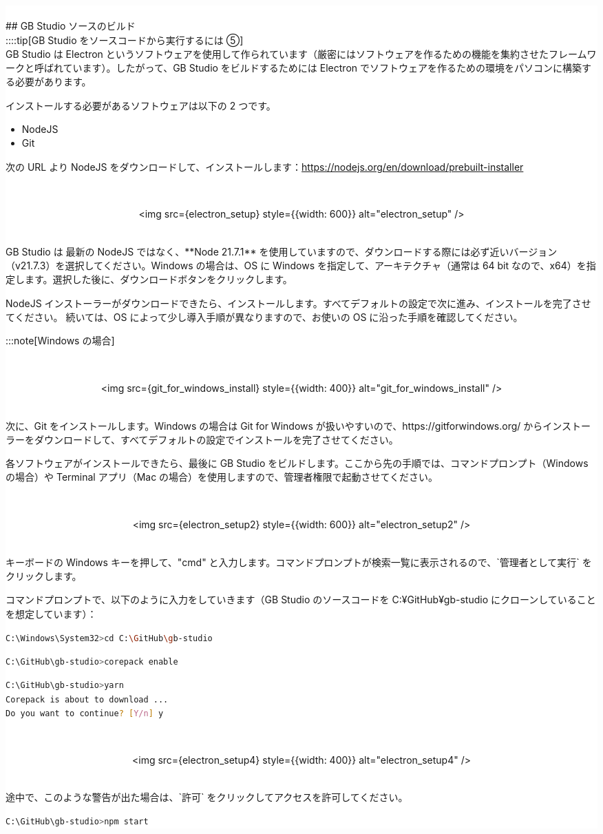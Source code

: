 
<br/>
## GB Studio ソースのビルド

<div className={styles.tips_no_size_limits}>
::::tip[GB Studio をソースコードから実行するには ⑤]
<br/>
GB Studio は Electron というソフトウェアを使用して作られています（厳密にはソフトウェアを作るための機能を集約させたフレームワークと呼ばれています）。したがって、GB Studio をビルドするためには Electron でソフトウェアを作るための環境をパソコンに構築する必要があります。

インストールする必要があるソフトウェアは以下の 2 つです。

- NodeJS
- Git

次の URL より NodeJS をダウンロードして、インストールします：https://nodejs.org/en/download/prebuilt-installer

<br/><center><img src={electron_setup} style={{width: 600}} alt="electron_setup" /></center><br/>
<p>GB Studio は 最新の NodeJS ではなく、**Node 21.7.1** を使用していますので、ダウンロードする際には必ず近いバージョン（v21.7.3）を選択してください。Windows の場合は、OS に Windows を指定して、アーキテクチャ（通常は 64 bit なので、x64）を指定します。選択した後に、ダウンロードボタンをクリックします。</p>

NodeJS インストーラーがダウンロードできたら、インストールします。すべてデフォルトの設定で次に進み、インストールを完了させてください。
続いては、OS によって少し導入手順が異なりますので、お使いの OS に沿った手順を確認してください。

:::note[Windows の場合]

<br/><center><img src={git_for_windows_install} style={{width: 400}} alt="git_for_windows_install" /></center><br/>
<p>次に、Git をインストールします。Windows の場合は Git for Windows が扱いやすいので、https://gitforwindows.org/ からインストーラーをダウンロードして、すべてデフォルトの設定でインストールを完了させてください。</p>

各ソフトウェアがインストールできたら、最後に GB Studio をビルドします。ここから先の手順では、コマンドプロンプト（Windows の場合）や Terminal アプリ（Mac の場合）を使用しますので、管理者権限で起動させてください。

<br/><center><img src={electron_setup2} style={{width: 600}} alt="electron_setup2" /></center><br/>
<p>キーボードの Windows キーを押して、"cmd" と入力します。コマンドプロンプトが検索一覧に表示されるので、`管理者として実行` をクリックします。</p>

<p>コマンドプロンプトで、以下のように入力をしていきます（GB Studio のソースコードを C:¥GitHub¥gb-studio にクローンしていることを想定しています）：</p>

```bash
C:\Windows\System32>cd C:\GitHub\gb-studio
```

```bash
C:\GitHub\gb-studio>corepack enable
```

```bash title="注：yarn と入力して Enter を押した後に y キーを押します"
C:\GitHub\gb-studio>yarn
Corepack is about to download ...
Do you want to continue? [Y/n] y
```

<br/><center><img src={electron_setup4} style={{width: 400}} alt="electron_setup4" /></center><br/>
<p>途中で、このような警告が出た場合は、`許可` をクリックしてアクセスを許可してください。</p>

```bash
C:\GitHub\gb-studio>npm start
```
